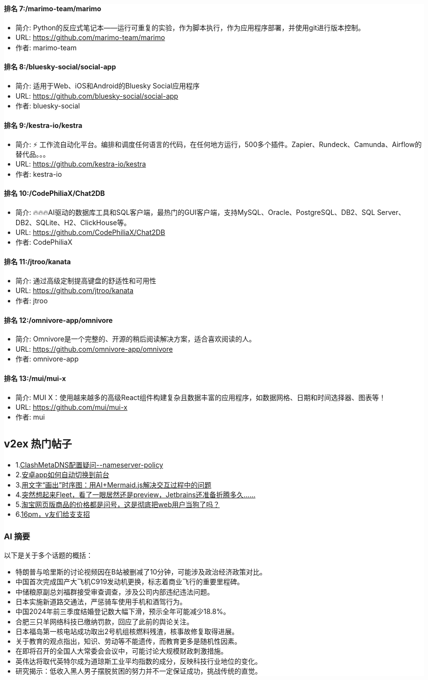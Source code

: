 #### 排名 7:/marimo-team/marimo
- 简介: Python的反应式笔记本——运行可重复的实验，作为脚本执行，作为应用程序部署，并使用git进行版本控制。
- URL: https://github.com/marimo-team/marimo
- 作者: marimo-team 

#### 排名 8:/bluesky-social/social-app
- 简介: 适用于Web、iOS和Android的Bluesky Social应用程序
- URL: https://github.com/bluesky-social/social-app
- 作者: bluesky-social 

#### 排名 9:/kestra-io/kestra
- 简介: ⚡ 工作流自动化平台。编排和调度任何语言的代码，在任何地方运行，500多个插件。Zapier、Rundeck、Camunda、Airflow的替代品。。。
- URL: https://github.com/kestra-io/kestra
- 作者: kestra-io 

#### 排名 10:/CodePhiliaX/Chat2DB
- 简介: 🔥🔥🔥AI驱动的数据库工具和SQL客户端，最热门的GUI客户端，支持MySQL、Oracle、PostgreSQL、DB2、SQL Server、DB2、SQLite、H2、ClickHouse等。
- URL: https://github.com/CodePhiliaX/Chat2DB
- 作者: CodePhiliaX 

#### 排名 11:/jtroo/kanata
- 简介: 通过高级定制提高键盘的舒适性和可用性
- URL: https://github.com/jtroo/kanata
- 作者: jtroo 

#### 排名 12:/omnivore-app/omnivore
- 简介: Omnivore是一个完整的、开源的稍后阅读解决方案，适合喜欢阅读的人。
- URL: https://github.com/omnivore-app/omnivore
- 作者: omnivore-app 

#### 排名 13:/mui/mui-x
- 简介: MUI X：使用越来越多的高级React组件构建复杂且数据丰富的应用程序，如数据网格、日期和时间选择器、图表等！
- URL: https://github.com/mui/mui-x
- 作者: mui 

## v2ex 热门帖子

- 1.[ClashMetaDNS配置疑问--nameserver-policy](https://www.v2ex.com/t/1086115#reply2)
- 2.[安卓app如何自动切换到前台](https://www.v2ex.com/t/1086118#reply1)
- 3.[用文字“画出”时序图：用AI+Mermaid.js解决交互过程中的问题](https://www.v2ex.com/t/1086116#reply0)
- 4.[突然想起来Fleet，看了一眼居然还是preview，Jetbrains还准备折腾多久……](https://www.v2ex.com/t/1086120#reply0)
- 5.[淘宝网页版商品的价格都是问号，这是彻底把web用户当狗了吗？](https://www.v2ex.com/t/1086121#reply0)
- 6.[16pm，v友们给支支招](https://www.v2ex.com/t/1086122#reply0)
### AI 摘要

以下是关于多个话题的概括：

- 特朗普与哈里斯的讨论视频因在B站被删减了10分钟，可能涉及政治经济政策对比。
- 中国首次完成国产大飞机C919发动机更换，标志着商业飞行的重要里程碑。
- 中储粮原副总刘福群接受审查调查，涉及公司内部违纪违法问题。
- 日本实施新道路交通法，严惩骑车使用手机和酒驾行为。
- 中国2024年前三季度结婚登记数大幅下滑，预示全年可能减少18.8%。
- 合肥三只羊网络科技已缴纳罚款，回应了此前的舆论关注。
- 日本福岛第一核电站成功取出2号机组核燃料残渣，核事故修复取得进展。
- 关于教育的观点指出，知识、劳动等不能遗传，而教育更多是随机性因素。
- 在即将召开的全国人大常委会会议中，可能讨论大规模财政刺激措施。
- 英伟达将取代英特尔成为道琼斯工业平均指数的成分，反映科技行业地位的变化。
- 研究揭示：低收入黑人男子摆脱贫困的努力并不一定保证成功，挑战传统的直觉。
